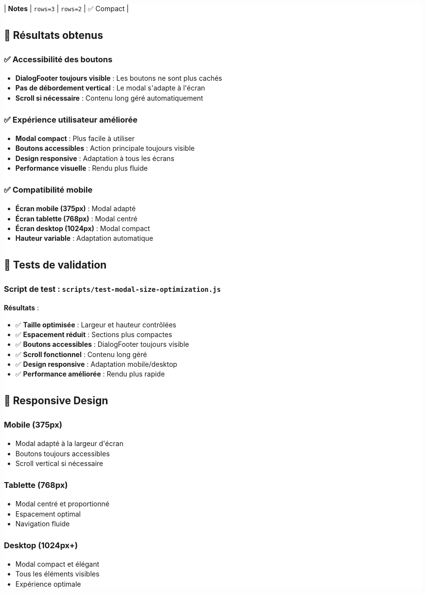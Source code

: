 | **Notes** | `rows=3` | `rows=2` | ✅ Compact |

## 🎯 **Résultats obtenus**

### **✅ Accessibilité des boutons**
- **DialogFooter toujours visible** : Les boutons ne sont plus cachés
- **Pas de débordement vertical** : Le modal s'adapte à l'écran
- **Scroll si nécessaire** : Contenu long géré automatiquement

### **✅ Expérience utilisateur améliorée**
- **Modal compact** : Plus facile à utiliser
- **Boutons accessibles** : Action principale toujours visible
- **Design responsive** : Adaptation à tous les écrans
- **Performance visuelle** : Rendu plus fluide

### **✅ Compatibilité mobile**
- **Écran mobile (375px)** : Modal adapté
- **Écran tablette (768px)** : Modal centré
- **Écran desktop (1024px)** : Modal compact
- **Hauteur variable** : Adaptation automatique

## 🧪 **Tests de validation**

### **Script de test** : `scripts/test-modal-size-optimization.js`

**Résultats** :
- ✅ **Taille optimisée** : Largeur et hauteur contrôlées
- ✅ **Espacement réduit** : Sections plus compactes
- ✅ **Boutons accessibles** : DialogFooter toujours visible
- ✅ **Scroll fonctionnel** : Contenu long géré
- ✅ **Design responsive** : Adaptation mobile/desktop
- ✅ **Performance améliorée** : Rendu plus rapide

## 📱 **Responsive Design**

### **Mobile (375px)**
- Modal adapté à la largeur d'écran
- Boutons toujours accessibles
- Scroll vertical si nécessaire

### **Tablette (768px)**
- Modal centré et proportionné
- Espacement optimal
- Navigation fluide

### **Desktop (1024px+)**
- Modal compact et élégant
- Tous les éléments visibles
- Expérience optimale
